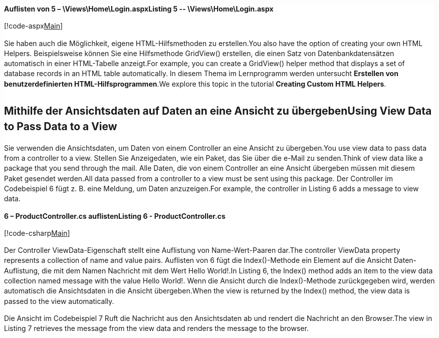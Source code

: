 <span data-ttu-id="c3c29-172">**Auflisten von 5 – \Views\Home\Login.aspx**</span><span class="sxs-lookup"><span data-stu-id="c3c29-172">**Listing 5 -- \Views\Home\Login.aspx**</span></span>

[!code-aspx[Main](asp-net-mvc-views-overview-cs/samples/sample5.aspx)]

<span data-ttu-id="c3c29-173">Sie haben auch die Möglichkeit, eigene HTML-Hilfsmethoden zu erstellen.</span><span class="sxs-lookup"><span data-stu-id="c3c29-173">You also have the option of creating your own HTML Helpers.</span></span> <span data-ttu-id="c3c29-174">Beispielsweise können Sie eine Hilfsmethode GridView() erstellen, die einen Satz von Datenbankdatensätzen automatisch in einer HTML-Tabelle anzeigt.</span><span class="sxs-lookup"><span data-stu-id="c3c29-174">For example, you can create a GridView() helper method that displays a set of database records in an HTML table automatically.</span></span> <span data-ttu-id="c3c29-175">In diesem Thema im Lernprogramm werden untersucht **Erstellen von benutzerdefinierten HTML-Hilfsprogrammen**.</span><span class="sxs-lookup"><span data-stu-id="c3c29-175">We explore this topic in the tutorial **Creating Custom HTML Helpers**.</span></span>

## <a name="using-view-data-to-pass-data-to-a-view"></a><span data-ttu-id="c3c29-176">Mithilfe der Ansichtsdaten auf Daten an eine Ansicht zu übergeben</span><span class="sxs-lookup"><span data-stu-id="c3c29-176">Using View Data to Pass Data to a View</span></span>

<span data-ttu-id="c3c29-177">Sie verwenden die Ansichtsdaten, um Daten von einem Controller an eine Ansicht zu übergeben.</span><span class="sxs-lookup"><span data-stu-id="c3c29-177">You use view data to pass data from a controller to a view.</span></span> <span data-ttu-id="c3c29-178">Stellen Sie Anzeigedaten, wie ein Paket, das Sie über die e-Mail zu senden.</span><span class="sxs-lookup"><span data-stu-id="c3c29-178">Think of view data like a package that you send through the mail.</span></span> <span data-ttu-id="c3c29-179">Alle Daten, die von einem Controller an eine Ansicht übergeben müssen mit diesem Paket gesendet werden.</span><span class="sxs-lookup"><span data-stu-id="c3c29-179">All data passed from a controller to a view must be sent using this package.</span></span> <span data-ttu-id="c3c29-180">Der Controller im Codebeispiel 6 fügt z. B. eine Meldung, um Daten anzuzeigen.</span><span class="sxs-lookup"><span data-stu-id="c3c29-180">For example, the controller in Listing 6 adds a message to view data.</span></span>

<span data-ttu-id="c3c29-181">**6 – ProductController.cs auflisten**</span><span class="sxs-lookup"><span data-stu-id="c3c29-181">**Listing 6 - ProductController.cs**</span></span>

[!code-csharp[Main](asp-net-mvc-views-overview-cs/samples/sample6.cs)]

<span data-ttu-id="c3c29-182">Der Controller ViewData-Eigenschaft stellt eine Auflistung von Name-Wert-Paaren dar.</span><span class="sxs-lookup"><span data-stu-id="c3c29-182">The controller ViewData property represents a collection of name and value pairs.</span></span> <span data-ttu-id="c3c29-183">Auflisten von 6 fügt die Index()-Methode ein Element auf die Ansicht Daten-Auflistung, die mit dem Namen Nachricht mit dem Wert Hello World!.</span><span class="sxs-lookup"><span data-stu-id="c3c29-183">In Listing 6, the Index() method adds an item to the view data collection named message with the value Hello World!.</span></span> <span data-ttu-id="c3c29-184">Wenn die Ansicht durch die Index()-Methode zurückgegeben wird, werden automatisch die Ansichtsdaten in die Ansicht übergeben.</span><span class="sxs-lookup"><span data-stu-id="c3c29-184">When the view is returned by the Index() method, the view data is passed to the view automatically.</span></span>

<span data-ttu-id="c3c29-185">Die Ansicht im Codebeispiel 7 Ruft die Nachricht aus den Ansichtsdaten ab und rendert die Nachricht an den Browser.</span><span class="sxs-lookup"><span data-stu-id="c3c29-185">The view in Listing 7 retrieves the message from the view data and renders the message to the browser.</span></span>
